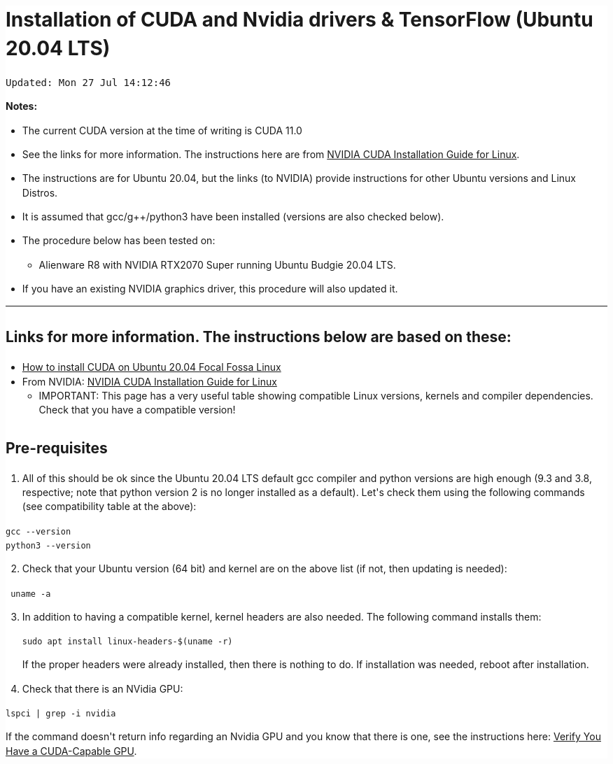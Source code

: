# Installation of CUDA and Nvidia drivers & TensorFlow (Ubuntu 20.04 LTS)

<tt>Updated: Mon 27 Jul 14:12:46 </tt>

**Notes:** 
- The current CUDA version at the time of writing is CUDA 11.0
- See the links for more information. The instructions here are from [NVIDIA CUDA Installation Guide for Linux](https://docs.nvidia.com/cuda/cuda-installation-guide-linux/index.html).
- The instructions are for Ubuntu 20.04, but the links (to NVIDIA) provide instructions for other Ubuntu versions and Linux Distros.
- It is assumed that gcc/g++/python3 have been installed (versions are also checked below).
- The procedure below has been tested on:
  - Alienware R8 with NVIDIA RTX2070 Super running Ubuntu Budgie 20.04 LTS. 

- If you have an existing NVIDIA graphics driver, this procedure will also updated it. 

--------------------------------------------

## Links for more information. The instructions below are based on these:

- [How to install CUDA on Ubuntu 20.04 Focal Fossa Linux](https://linuxconfig.org/how-to-install-cuda-on-ubuntu-20-04-focal-fossa-linux)
- From NVIDIA: [NVIDIA CUDA Installation Guide for Linux](https://docs.nvidia.com/cuda/cuda-installation-guide-linux/index.html)
   - IMPORTANT: This page has a very useful table showing compatible Linux versions, kernels and compiler dependencies. Check that you have a compatible version! 
  
## Pre-requisites
1. All of this should be ok since the Ubuntu 20.04 LTS default gcc compiler and python versions are high enough (9.3 and 3.8, respective; note that python version 2 is no longer installed as a default). Let's check them using the following commands (see compatibility table at the above):
  ```
  gcc --version
  python3 --version
  ```
2. Check that your Ubuntu version (64 bit) and kernel are on the above list (if not, then updating is needed):
  ```
   uname -a
   ```
3. In addition to having a compatible kernel, kernel headers are also needed. The following command installs them:
 
   ```
   sudo apt install linux-headers-$(uname -r)
   ```
   If the proper headers were already installed, then there is nothing to do. If installation was needed, reboot after installation.
   
4. Check that there is an NVidia GPU:
  ```
  lspci | grep -i nvidia
  ```
If the command doesn't return info regarding an Nvidia GPU and you know that there is one, see the instructions here: [Verify You Have a CUDA-Capable GPU](https://docs.nvidia.com/cuda/cuda-installation-guide-linux/index.html#verify-you-have-cuda-enabled-system).
